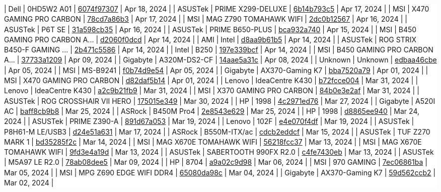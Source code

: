 | Dell          | 0HD5W2 A01                  | [6074f97307](https://linux-hardware.org/?probe=6074f97307) | Apr 18, 2024 |
| ASUSTek       | PRIME X299-DELUXE           | [6b14b793c5](https://linux-hardware.org/?probe=6b14b793c5) | Apr 17, 2024 |
| MSI           | X470 GAMING PRO CARBON      | [78cd7a86b3](https://linux-hardware.org/?probe=78cd7a86b3) | Apr 17, 2024 |
| MSI           | MAG Z790 TOMAHAWK WIFI      | [2dc0b12567](https://linux-hardware.org/?probe=2dc0b12567) | Apr 16, 2024 |
| ASUSTek       | P6T SE                      | [31a598cb35](https://linux-hardware.org/?probe=31a598cb35) | Apr 16, 2024 |
| ASUSTek       | PRIME B650-PLUS             | [bca932a740](https://linux-hardware.org/?probe=bca932a740) | Apr 15, 2024 |
| MSI           | B450 GAMING PRO CARBON A... | [d2060f0dcd](https://linux-hardware.org/?probe=d2060f0dcd) | Apr 14, 2024 |
| AMI           | Intel                       | [d8aa9b61b5](https://linux-hardware.org/?probe=d8aa9b61b5) | Apr 14, 2024 |
| ASUSTek       | ROG STRIX B450-F GAMING ... | [2b471c5586](https://linux-hardware.org/?probe=2b471c5586) | Apr 14, 2024 |
| Intel         | B250                        | [197e339bcf](https://linux-hardware.org/?probe=197e339bcf) | Apr 14, 2024 |
| MSI           | B450 GAMING PRO CARBON A... | [37733a1209](https://linux-hardware.org/?probe=37733a1209) | Apr 09, 2024 |
| Gigabyte      | A320M-DS2-CF                | [14aae5a31c](https://linux-hardware.org/?probe=14aae5a31c) | Apr 08, 2024 |
| Unknown       | Unknown                     | [edbaa46cbe](https://linux-hardware.org/?probe=edbaa46cbe) | Apr 05, 2024 |
| MSI           | MS-B9241                    | [f0b74d9e54](https://linux-hardware.org/?probe=f0b74d9e54) | Apr 05, 2024 |
| Gigabyte      | AX370-Gaming K7             | [bba7520a79](https://linux-hardware.org/?probe=bba7520a79) | Apr 01, 2024 |
| MSI           | X470 GAMING PRO CARBON      | [d82daf5b14](https://linux-hardware.org/?probe=d82daf5b14) | Apr 01, 2024 |
| Lenovo        | IdeaCentre K430             | [b72fcce004](https://linux-hardware.org/?probe=b72fcce004) | Mar 31, 2024 |
| Lenovo        | IdeaCentre K430             | [a2c9b21fb9](https://linux-hardware.org/?probe=a2c9b21fb9) | Mar 31, 2024 |
| MSI           | X370 GAMING PRO CARBON      | [84b0e3e2af](https://linux-hardware.org/?probe=84b0e3e2af) | Mar 31, 2024 |
| ASUSTek       | ROG CROSSHAIR VII HERO      | [175015e349](https://linux-hardware.org/?probe=175015e349) | Mar 30, 2024 |
| HP            | 1998                        | [4c2971ed76](https://linux-hardware.org/?probe=4c2971ed76) | Mar 27, 2024 |
| Gigabyte      | A520I AC                    | [baff8cb9b8](https://linux-hardware.org/?probe=baff8cb9b8) | Mar 25, 2024 |
| ASRock        | B450M Pro4                  | [2e8543e629](https://linux-hardware.org/?probe=2e8543e629) | Mar 25, 2024 |
| HP            | 1998                        | [d8865ee940](https://linux-hardware.org/?probe=d8865ee940) | Mar 24, 2024 |
| ASUSTek       | PRIME Z390-A                | [891d67a053](https://linux-hardware.org/?probe=891d67a053) | Mar 19, 2024 |
| Lenovo        | 102F                        | [e4e070f4df](https://linux-hardware.org/?probe=e4e070f4df) | Mar 19, 2024 |
| ASUSTek       | P8H61-M LE/USB3             | [d24e51a631](https://linux-hardware.org/?probe=d24e51a631) | Mar 17, 2024 |
| ASRock        | B550M-ITX/ac                | [cdcb2eddcf](https://linux-hardware.org/?probe=cdcb2eddcf) | Mar 15, 2024 |
| ASUSTek       | TUF Z270 MARK 1             | [bd35285f2c](https://linux-hardware.org/?probe=bd35285f2c) | Mar 14, 2024 |
| MSI           | MAG X670E TOMAHAWK WIFI     | [56218fcc37](https://linux-hardware.org/?probe=56218fcc37) | Mar 13, 2024 |
| MSI           | MAG X670E TOMAHAWK WIFI     | [9fd3e4a19d](https://linux-hardware.org/?probe=9fd3e4a19d) | Mar 13, 2024 |
| ASUSTek       | SABERTOOTH 990FX R2.0       | [c4fe7430eb](https://linux-hardware.org/?probe=c4fe7430eb) | Mar 13, 2024 |
| ASUSTek       | M5A97 LE R2.0               | [78ab08dee5](https://linux-hardware.org/?probe=78ab08dee5) | Mar 09, 2024 |
| HP            | 8704                        | [a9a02c9d98](https://linux-hardware.org/?probe=a9a02c9d98) | Mar 06, 2024 |
| MSI           | 970 GAMING                  | [7ec06861ba](https://linux-hardware.org/?probe=7ec06861ba) | Mar 05, 2024 |
| MSI           | MPG Z690 EDGE WIFI DDR4     | [65080da98c](https://linux-hardware.org/?probe=65080da98c) | Mar 04, 2024 |
| Gigabyte      | AX370-Gaming K7             | [59d562ccb2](https://linux-hardware.org/?probe=59d562ccb2) | Mar 02, 2024 |